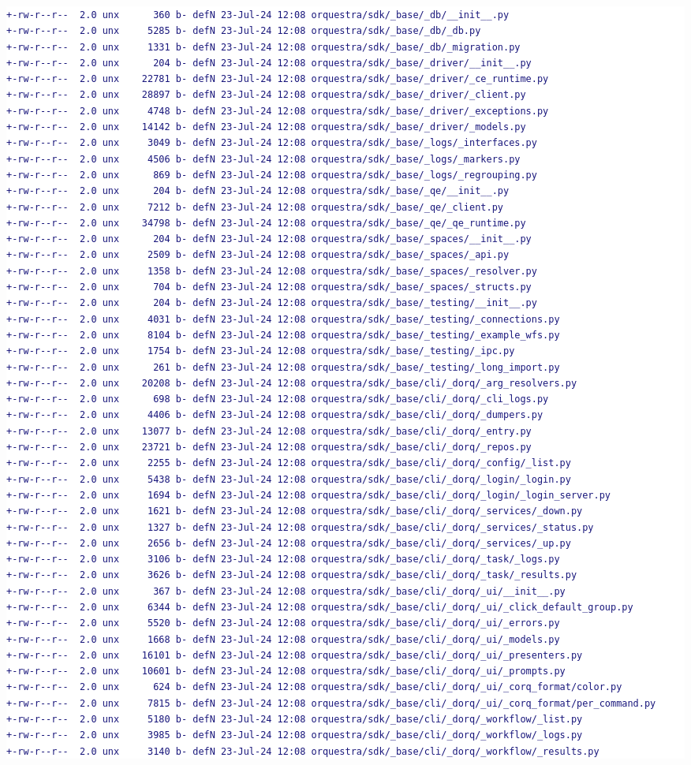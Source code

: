 ```diff
+-rw-r--r--  2.0 unx      360 b- defN 23-Jul-24 12:08 orquestra/sdk/_base/_db/__init__.py
+-rw-r--r--  2.0 unx     5285 b- defN 23-Jul-24 12:08 orquestra/sdk/_base/_db/_db.py
+-rw-r--r--  2.0 unx     1331 b- defN 23-Jul-24 12:08 orquestra/sdk/_base/_db/_migration.py
+-rw-r--r--  2.0 unx      204 b- defN 23-Jul-24 12:08 orquestra/sdk/_base/_driver/__init__.py
+-rw-r--r--  2.0 unx    22781 b- defN 23-Jul-24 12:08 orquestra/sdk/_base/_driver/_ce_runtime.py
+-rw-r--r--  2.0 unx    28897 b- defN 23-Jul-24 12:08 orquestra/sdk/_base/_driver/_client.py
+-rw-r--r--  2.0 unx     4748 b- defN 23-Jul-24 12:08 orquestra/sdk/_base/_driver/_exceptions.py
+-rw-r--r--  2.0 unx    14142 b- defN 23-Jul-24 12:08 orquestra/sdk/_base/_driver/_models.py
+-rw-r--r--  2.0 unx     3049 b- defN 23-Jul-24 12:08 orquestra/sdk/_base/_logs/_interfaces.py
+-rw-r--r--  2.0 unx     4506 b- defN 23-Jul-24 12:08 orquestra/sdk/_base/_logs/_markers.py
+-rw-r--r--  2.0 unx      869 b- defN 23-Jul-24 12:08 orquestra/sdk/_base/_logs/_regrouping.py
+-rw-r--r--  2.0 unx      204 b- defN 23-Jul-24 12:08 orquestra/sdk/_base/_qe/__init__.py
+-rw-r--r--  2.0 unx     7212 b- defN 23-Jul-24 12:08 orquestra/sdk/_base/_qe/_client.py
+-rw-r--r--  2.0 unx    34798 b- defN 23-Jul-24 12:08 orquestra/sdk/_base/_qe/_qe_runtime.py
+-rw-r--r--  2.0 unx      204 b- defN 23-Jul-24 12:08 orquestra/sdk/_base/_spaces/__init__.py
+-rw-r--r--  2.0 unx     2509 b- defN 23-Jul-24 12:08 orquestra/sdk/_base/_spaces/_api.py
+-rw-r--r--  2.0 unx     1358 b- defN 23-Jul-24 12:08 orquestra/sdk/_base/_spaces/_resolver.py
+-rw-r--r--  2.0 unx      704 b- defN 23-Jul-24 12:08 orquestra/sdk/_base/_spaces/_structs.py
+-rw-r--r--  2.0 unx      204 b- defN 23-Jul-24 12:08 orquestra/sdk/_base/_testing/__init__.py
+-rw-r--r--  2.0 unx     4031 b- defN 23-Jul-24 12:08 orquestra/sdk/_base/_testing/_connections.py
+-rw-r--r--  2.0 unx     8104 b- defN 23-Jul-24 12:08 orquestra/sdk/_base/_testing/_example_wfs.py
+-rw-r--r--  2.0 unx     1754 b- defN 23-Jul-24 12:08 orquestra/sdk/_base/_testing/_ipc.py
+-rw-r--r--  2.0 unx      261 b- defN 23-Jul-24 12:08 orquestra/sdk/_base/_testing/_long_import.py
+-rw-r--r--  2.0 unx    20208 b- defN 23-Jul-24 12:08 orquestra/sdk/_base/cli/_dorq/_arg_resolvers.py
+-rw-r--r--  2.0 unx      698 b- defN 23-Jul-24 12:08 orquestra/sdk/_base/cli/_dorq/_cli_logs.py
+-rw-r--r--  2.0 unx     4406 b- defN 23-Jul-24 12:08 orquestra/sdk/_base/cli/_dorq/_dumpers.py
+-rw-r--r--  2.0 unx    13077 b- defN 23-Jul-24 12:08 orquestra/sdk/_base/cli/_dorq/_entry.py
+-rw-r--r--  2.0 unx    23721 b- defN 23-Jul-24 12:08 orquestra/sdk/_base/cli/_dorq/_repos.py
+-rw-r--r--  2.0 unx     2255 b- defN 23-Jul-24 12:08 orquestra/sdk/_base/cli/_dorq/_config/_list.py
+-rw-r--r--  2.0 unx     5438 b- defN 23-Jul-24 12:08 orquestra/sdk/_base/cli/_dorq/_login/_login.py
+-rw-r--r--  2.0 unx     1694 b- defN 23-Jul-24 12:08 orquestra/sdk/_base/cli/_dorq/_login/_login_server.py
+-rw-r--r--  2.0 unx     1621 b- defN 23-Jul-24 12:08 orquestra/sdk/_base/cli/_dorq/_services/_down.py
+-rw-r--r--  2.0 unx     1327 b- defN 23-Jul-24 12:08 orquestra/sdk/_base/cli/_dorq/_services/_status.py
+-rw-r--r--  2.0 unx     2656 b- defN 23-Jul-24 12:08 orquestra/sdk/_base/cli/_dorq/_services/_up.py
+-rw-r--r--  2.0 unx     3106 b- defN 23-Jul-24 12:08 orquestra/sdk/_base/cli/_dorq/_task/_logs.py
+-rw-r--r--  2.0 unx     3626 b- defN 23-Jul-24 12:08 orquestra/sdk/_base/cli/_dorq/_task/_results.py
+-rw-r--r--  2.0 unx      367 b- defN 23-Jul-24 12:08 orquestra/sdk/_base/cli/_dorq/_ui/__init__.py
+-rw-r--r--  2.0 unx     6344 b- defN 23-Jul-24 12:08 orquestra/sdk/_base/cli/_dorq/_ui/_click_default_group.py
+-rw-r--r--  2.0 unx     5520 b- defN 23-Jul-24 12:08 orquestra/sdk/_base/cli/_dorq/_ui/_errors.py
+-rw-r--r--  2.0 unx     1668 b- defN 23-Jul-24 12:08 orquestra/sdk/_base/cli/_dorq/_ui/_models.py
+-rw-r--r--  2.0 unx    16101 b- defN 23-Jul-24 12:08 orquestra/sdk/_base/cli/_dorq/_ui/_presenters.py
+-rw-r--r--  2.0 unx    10601 b- defN 23-Jul-24 12:08 orquestra/sdk/_base/cli/_dorq/_ui/_prompts.py
+-rw-r--r--  2.0 unx      624 b- defN 23-Jul-24 12:08 orquestra/sdk/_base/cli/_dorq/_ui/_corq_format/color.py
+-rw-r--r--  2.0 unx     7815 b- defN 23-Jul-24 12:08 orquestra/sdk/_base/cli/_dorq/_ui/_corq_format/per_command.py
+-rw-r--r--  2.0 unx     5180 b- defN 23-Jul-24 12:08 orquestra/sdk/_base/cli/_dorq/_workflow/_list.py
+-rw-r--r--  2.0 unx     3985 b- defN 23-Jul-24 12:08 orquestra/sdk/_base/cli/_dorq/_workflow/_logs.py
+-rw-r--r--  2.0 unx     3140 b- defN 23-Jul-24 12:08 orquestra/sdk/_base/cli/_dorq/_workflow/_results.py
```